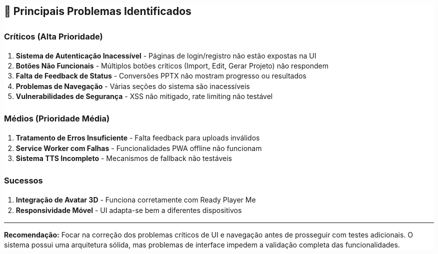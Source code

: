 
## 🚨 Principais Problemas Identificados

### Críticos (Alta Prioridade)
1. **Sistema de Autenticação Inacessível** - Páginas de login/registro não estão expostas na UI
2. **Botões Não Funcionais** - Múltiplos botões críticos (Import, Edit, Gerar Projeto) não respondem
3. **Falta de Feedback de Status** - Conversões PPTX não mostram progresso ou resultados
4. **Problemas de Navegação** - Várias seções do sistema são inacessíveis
5. **Vulnerabilidades de Segurança** - XSS não mitigado, rate limiting não testável

### Médios (Prioridade Média)
1. **Tratamento de Erros Insuficiente** - Falta feedback para uploads inválidos
2. **Service Worker com Falhas** - Funcionalidades PWA offline não funcionam
3. **Sistema TTS Incompleto** - Mecanismos de fallback não testáveis

### Sucessos
1. **Integração de Avatar 3D** - Funciona corretamente com Ready Player Me
2. **Responsividade Móvel** - UI adapta-se bem a diferentes dispositivos

---

**Recomendação:** Focar na correção dos problemas críticos de UI e navegação antes de prosseguir com testes adicionais. O sistema possui uma arquitetura sólida, mas problemas de interface impedem a validação completa das funcionalidades.